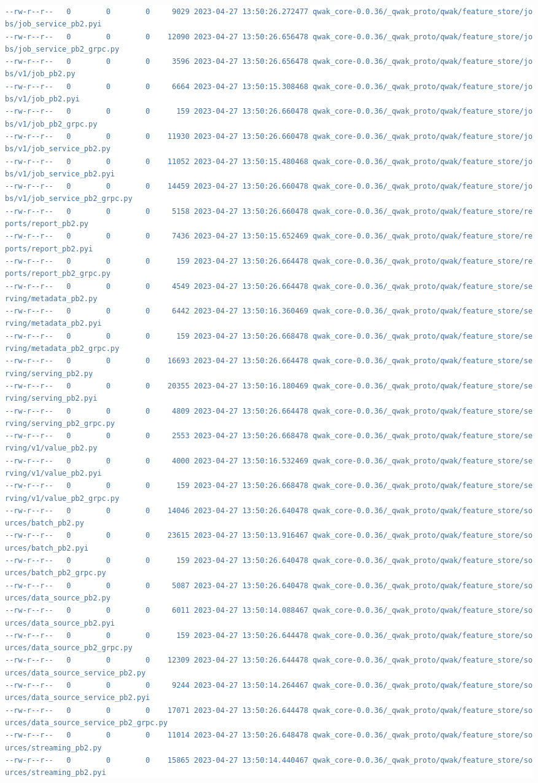 ```diff
--rw-r--r--   0        0        0     9029 2023-04-27 13:50:26.272477 qwak_core-0.0.36/_qwak_proto/qwak/feature_store/jobs/job_service_pb2.pyi
--rw-r--r--   0        0        0    12090 2023-04-27 13:50:26.656478 qwak_core-0.0.36/_qwak_proto/qwak/feature_store/jobs/job_service_pb2_grpc.py
--rw-r--r--   0        0        0     3596 2023-04-27 13:50:26.656478 qwak_core-0.0.36/_qwak_proto/qwak/feature_store/jobs/v1/job_pb2.py
--rw-r--r--   0        0        0     6664 2023-04-27 13:50:15.308468 qwak_core-0.0.36/_qwak_proto/qwak/feature_store/jobs/v1/job_pb2.pyi
--rw-r--r--   0        0        0      159 2023-04-27 13:50:26.660478 qwak_core-0.0.36/_qwak_proto/qwak/feature_store/jobs/v1/job_pb2_grpc.py
--rw-r--r--   0        0        0    11930 2023-04-27 13:50:26.660478 qwak_core-0.0.36/_qwak_proto/qwak/feature_store/jobs/v1/job_service_pb2.py
--rw-r--r--   0        0        0    11052 2023-04-27 13:50:15.480468 qwak_core-0.0.36/_qwak_proto/qwak/feature_store/jobs/v1/job_service_pb2.pyi
--rw-r--r--   0        0        0    14459 2023-04-27 13:50:26.660478 qwak_core-0.0.36/_qwak_proto/qwak/feature_store/jobs/v1/job_service_pb2_grpc.py
--rw-r--r--   0        0        0     5158 2023-04-27 13:50:26.660478 qwak_core-0.0.36/_qwak_proto/qwak/feature_store/reports/report_pb2.py
--rw-r--r--   0        0        0     7436 2023-04-27 13:50:15.652469 qwak_core-0.0.36/_qwak_proto/qwak/feature_store/reports/report_pb2.pyi
--rw-r--r--   0        0        0      159 2023-04-27 13:50:26.664478 qwak_core-0.0.36/_qwak_proto/qwak/feature_store/reports/report_pb2_grpc.py
--rw-r--r--   0        0        0     4549 2023-04-27 13:50:26.664478 qwak_core-0.0.36/_qwak_proto/qwak/feature_store/serving/metadata_pb2.py
--rw-r--r--   0        0        0     6442 2023-04-27 13:50:16.360469 qwak_core-0.0.36/_qwak_proto/qwak/feature_store/serving/metadata_pb2.pyi
--rw-r--r--   0        0        0      159 2023-04-27 13:50:26.668478 qwak_core-0.0.36/_qwak_proto/qwak/feature_store/serving/metadata_pb2_grpc.py
--rw-r--r--   0        0        0    16693 2023-04-27 13:50:26.664478 qwak_core-0.0.36/_qwak_proto/qwak/feature_store/serving/serving_pb2.py
--rw-r--r--   0        0        0    20355 2023-04-27 13:50:16.180469 qwak_core-0.0.36/_qwak_proto/qwak/feature_store/serving/serving_pb2.pyi
--rw-r--r--   0        0        0     4809 2023-04-27 13:50:26.664478 qwak_core-0.0.36/_qwak_proto/qwak/feature_store/serving/serving_pb2_grpc.py
--rw-r--r--   0        0        0     2553 2023-04-27 13:50:26.668478 qwak_core-0.0.36/_qwak_proto/qwak/feature_store/serving/v1/value_pb2.py
--rw-r--r--   0        0        0     4000 2023-04-27 13:50:16.532469 qwak_core-0.0.36/_qwak_proto/qwak/feature_store/serving/v1/value_pb2.pyi
--rw-r--r--   0        0        0      159 2023-04-27 13:50:26.668478 qwak_core-0.0.36/_qwak_proto/qwak/feature_store/serving/v1/value_pb2_grpc.py
--rw-r--r--   0        0        0    14046 2023-04-27 13:50:26.640478 qwak_core-0.0.36/_qwak_proto/qwak/feature_store/sources/batch_pb2.py
--rw-r--r--   0        0        0    23615 2023-04-27 13:50:13.916467 qwak_core-0.0.36/_qwak_proto/qwak/feature_store/sources/batch_pb2.pyi
--rw-r--r--   0        0        0      159 2023-04-27 13:50:26.640478 qwak_core-0.0.36/_qwak_proto/qwak/feature_store/sources/batch_pb2_grpc.py
--rw-r--r--   0        0        0     5087 2023-04-27 13:50:26.640478 qwak_core-0.0.36/_qwak_proto/qwak/feature_store/sources/data_source_pb2.py
--rw-r--r--   0        0        0     6011 2023-04-27 13:50:14.088467 qwak_core-0.0.36/_qwak_proto/qwak/feature_store/sources/data_source_pb2.pyi
--rw-r--r--   0        0        0      159 2023-04-27 13:50:26.644478 qwak_core-0.0.36/_qwak_proto/qwak/feature_store/sources/data_source_pb2_grpc.py
--rw-r--r--   0        0        0    12309 2023-04-27 13:50:26.644478 qwak_core-0.0.36/_qwak_proto/qwak/feature_store/sources/data_source_service_pb2.py
--rw-r--r--   0        0        0     9244 2023-04-27 13:50:14.264467 qwak_core-0.0.36/_qwak_proto/qwak/feature_store/sources/data_source_service_pb2.pyi
--rw-r--r--   0        0        0    17071 2023-04-27 13:50:26.644478 qwak_core-0.0.36/_qwak_proto/qwak/feature_store/sources/data_source_service_pb2_grpc.py
--rw-r--r--   0        0        0    11014 2023-04-27 13:50:26.648478 qwak_core-0.0.36/_qwak_proto/qwak/feature_store/sources/streaming_pb2.py
--rw-r--r--   0        0        0    15865 2023-04-27 13:50:14.440467 qwak_core-0.0.36/_qwak_proto/qwak/feature_store/sources/streaming_pb2.pyi
```